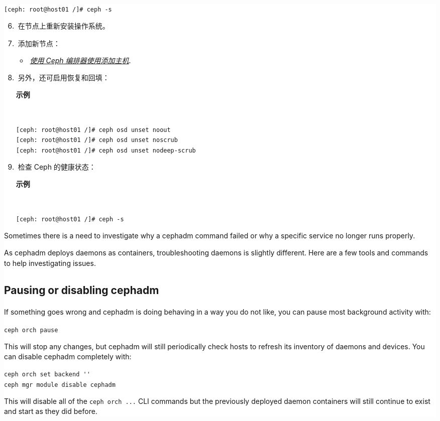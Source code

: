    ```none
   [ceph: root@host01 /]# ceph -s
   ```

6. ​						在节点上重新安装操作系统。 				

7. ​						添加新节点： 				

   - ​								[*使用 Ceph 编排器使用添加主机*](https://access.redhat.com/documentation/en-us/red_hat_ceph_storage/5/html-single/operations_guide/#adding-hosts-using-the-ceph-orchestrator_ops). 						

8. ​						另外，还可启用恢复和回填： 				

   **示例**

   ​							

   ```none
   [ceph: root@host01 /]# ceph osd unset noout
   [ceph: root@host01 /]# ceph osd unset noscrub
   [ceph: root@host01 /]# ceph osd unset nodeep-scrub
   ```

9. ​						检查 Ceph 的健康状态： 				

   **示例**

   ​							

   ```none
   [ceph: root@host01 /]# ceph -s
   ```



Sometimes there is a need to investigate why a cephadm command failed or why a specific service no longer runs properly.

As cephadm deploys daemons as containers, troubleshooting daemons is slightly different. Here are a few tools and commands to help investigating issues.



## Pausing or disabling cephadm

If something goes wrong and cephadm is doing behaving in a way you do not like, you can pause most background activity with:

```
ceph orch pause
```

This will stop any changes, but cephadm will still periodically check hosts to refresh its inventory of daemons and devices.  You can disable cephadm completely with:

```
ceph orch set backend ''
ceph mgr module disable cephadm
```

This will disable all of the `ceph orch ...` CLI commands but the previously deployed daemon containers will still continue to exist and start as they did before.
